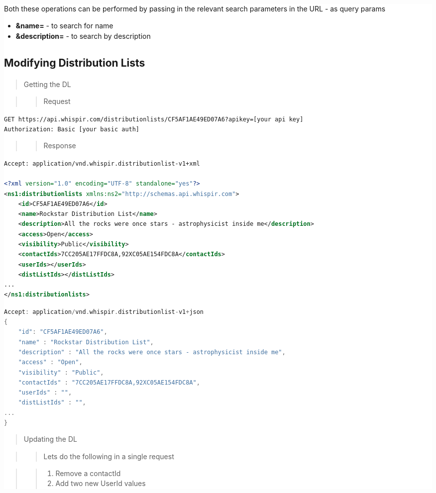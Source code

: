 Both these operations can be performed by passing in the relevant search parameters in the URL - as query params

* **&name=** - to search for name
* **&description=** - to search by description


## Modifying Distribution Lists

> Getting the DL

> > Request

```
GET https://api.whispir.com/distributionlists/CF5AF1AE49ED07A6?apikey=[your api key]
Authorization: Basic [your basic auth]
```
> > Response

```xml
Accept: application/vnd.whispir.distributionlist-v1+xml
 
<?xml version="1.0" encoding="UTF-8" standalone="yes"?>
<ns1:distributionlists xmlns:ns2="http://schemas.api.whispir.com">
    <id>CF5AF1AE49ED07A6</id>
    <name>Rockstar Distribution List</name>
    <description>All the rocks were once stars - astrophysicist inside me</description>
    <access>Open</access>
    <visibility>Public</visibility>
    <contactIds>7CC205AE17FFDC8A,92XC05AE154FDC8A</contactIds>
    <userIds></userIds>
    <distListIds></distListIds>
...
</ns1:distributionlists>
```

```go
Accept: application/vnd.whispir.distributionlist-v1+json
{
    "id": "CF5AF1AE49ED07A6",
    "name" : "Rockstar Distribution List",
    "description" : "All the rocks were once stars - astrophysicist inside me",
    "access" : "Open",
    "visibility" : "Public",
    "contactIds" : "7CC205AE17FFDC8A,92XC05AE154FDC8A",
    "userIds" : "",
    "distListIds" : "",
...
}
```

> Updating the DL

> > Lets do the following in a single request

> > 1. Remove a contactId
> > 2. Add two new UserId values
